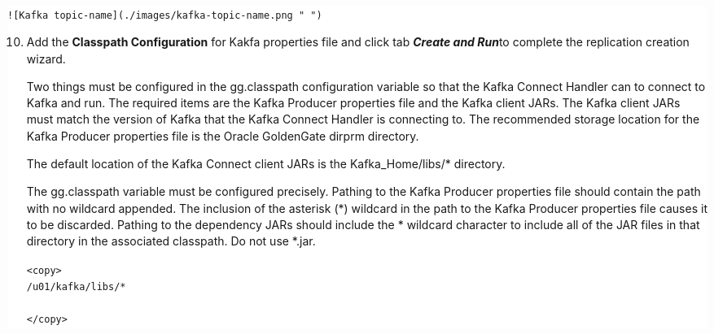     ![Kafka topic-name](./images/kafka-topic-name.png " ")

10. Add the **Classpath Configuration** for Kakfa properties file and click tab ***Create and Run***to complete the replication creation wizard.

    Two things must be configured in the gg.classpath configuration variable so that the Kafka Connect Handler can to connect to Kafka and run. The required items are the Kafka Producer properties file and the Kafka client JARs. The Kafka client JARs must match the version of Kafka that the Kafka Connect Handler is connecting to. The recommended storage location for the Kafka Producer properties file is the Oracle GoldenGate dirprm directory.

    The default location of the Kafka Connect client JARs is the Kafka_Home/libs/* directory.

    The gg.classpath variable must be configured precisely. Pathing to the Kafka Producer properties file should contain the path with no wildcard appended. The inclusion of the asterisk (*) wildcard in the path to the Kafka Producer properties file causes it to be discarded. Pathing to the dependency JARs should include the * wildcard character to include all of the JAR files in that directory in the associated classpath. Do not use *.jar.


    ```
    <copy>
    /u01/kafka/libs/* 

    </copy>
    ```